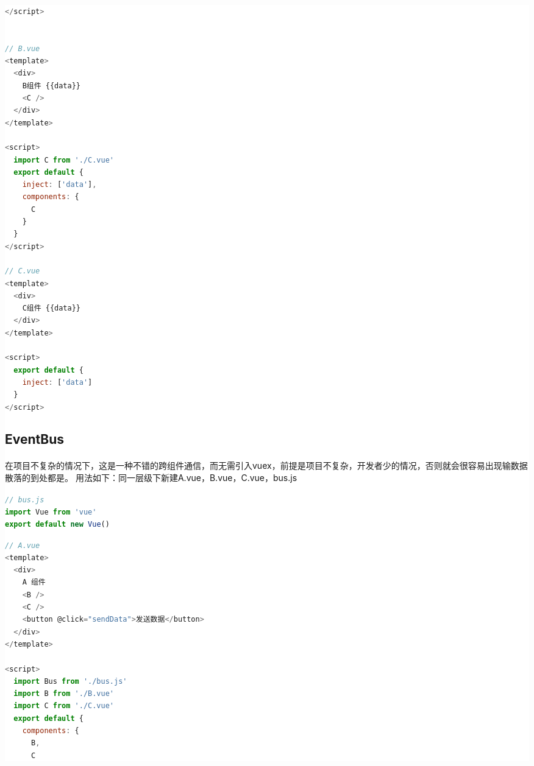 ```js {12,33,49}
</script>


// B.vue
<template>
  <div>
    B组件 {{data}}
    <C />
  </div>
</template>

<script>
  import C from './C.vue'
  export default {
    inject: ['data'],
    components: {
      C
    }
  }
</script>

// C.vue
<template>
  <div>
    C组件 {{data}}
  </div>
</template>

<script>
  export default {
    inject: ['data']
  }
</script>
```

## EventBus
在项目不复杂的情况下，这是一种不错的跨组件通信，而无需引入vuex，前提是项目不复杂，开发者少的情况，否则就会很容易出现输数据散落的到处都是。
用法如下：同一层级下新建A.vue，B.vue，C.vue，bus.js

```js
// bus.js
import Vue from 'vue'
export default new Vue()
```
```js
// A.vue
<template>
  <div>
    A 组件
    <B />
    <C />
    <button @click="sendData">发送数据</button>
  </div>
</template>

<script>
  import Bus from './bus.js'
  import B from './B.vue'
  import C from './C.vue'
  export default {
    components: {
      B,
      C
```